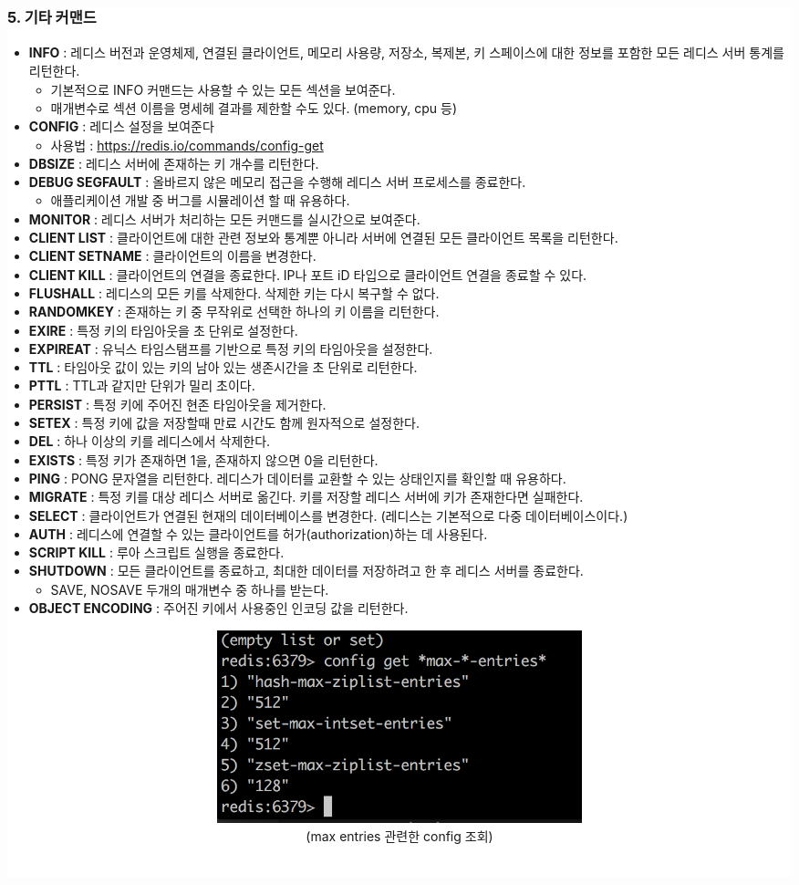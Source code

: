 ### 5. 기타 커맨드
- **INFO** : 레디스 버전과 운영체제, 연결된 클라이언트, 메모리 사용량, 저장소, 복제본, 키 스페이스에 대한 정보를 포함한 모든 레디스 서버 통계를 리턴한다.
    - 기본적으로 INFO 커맨드는 사용할 수 있는 모든 섹션을 보여준다.
    - 매개변수로 섹션 이름을 명세헤 결과를 제한할 수도 있다. (memory, cpu 등)
- **CONFIG** : 레디스 설정을 보여준다
    - 사용법 : https://redis.io/commands/config-get
- **DBSIZE** : 레디스 서버에 존재하는 키 개수를 리턴한다.
- **DEBUG SEGFAULT** : 올바르지 않은 메모리 접근을 수행해 레디스 서버 프로세스를 종료한다.
    - 애플리케이션 개발 중 버그를 시뮬레이션 할 때 유용하다.
- **MONITOR** : 레디스 서버가 처리하는 모든 커맨드를 실시간으로 보여준다.
- **CLIENT LIST** : 클라이언트에 대한 관련 정보와 통계뿐 아니라 서버에 연결된 모든 클라이언트 목록을 리턴한다.
- **CLIENT SETNAME** : 클라이언트의 이름을 변경한다.
- **CLIENT KILL** : 클라이언트의 연결을 종료한다. IP나 포트 iD 타입으로 클라이언트 연결을 종료할 수 있다.
- **FLUSHALL** : 레디스의 모든 키를 삭제한다. 삭제한 키는 다시 복구할 수 없다.
- **RANDOMKEY** : 존재하는 키 중 무작위로 선택한 하나의 키 이름을 리턴한다.
- **EXIRE** : 특정 키의 타임아웃을 초 단위로 설정한다.
- **EXPIREAT** : 유닉스 타임스탬프를 기반으로 특정 키의 타임아웃을 설정한다.
- **TTL** : 타임아웃 값이 있는 키의 남아 있는 생존시간을 초 단위로 리턴한다.
- **PTTL** : TTL과 같지만 단위가 밀리 초이다.
- **PERSIST** : 특정 키에 주어진 현존 타임아웃을 제거한다.
- **SETEX** : 특정 키에 값을 저장할때 만료 시간도 함께 원자적으로 설정한다.
- **DEL** : 하나 이상의 키를 레디스에서 삭제한다.
- **EXISTS** : 특정 키가 존재하면 1을, 존재하지 않으면 0을 리턴한다.
- **PING** : PONG 문자열을 리턴한다. 레디스가 데이터를 교환할 수 있는 상태인지를 확인할 때 유용하다.
- **MIGRATE** : 특정 키를 대상 레디스 서버로 옮긴다. 키를 저장할 레디스 서버에 키가 존재한다면 실패한다.
- **SELECT** : 클라이언트가 연결된 현재의 데이터베이스를 변경한다. (레디스는 기본적으로 다중 데이터베이스이다.)
- **AUTH** : 레디스에 연결할 수 있는 클라이언트를 허가(authorization)하는 데 사용된다.
- **SCRIPT KILL** : 루아 스크립트 실행을 종료한다.
- **SHUTDOWN** : 모든 클라이언트를 종료하고, 최대한 데이터를 저장하려고 한 후 레디스 서버를 종료한다.
    - SAVE, NOSAVE 두개의 매개변수 중 하나를 받는다.
- **OBJECT ENCODING** : 주어진 키에서 사용중인 인코딩 값을 리턴한다.
<div>
    <p align="center">
        <img src="images/redis_command_config.png" width="400"/><br/>
        (max entries 관련한 config 조회)
    </p>
    <br/>
</div>
